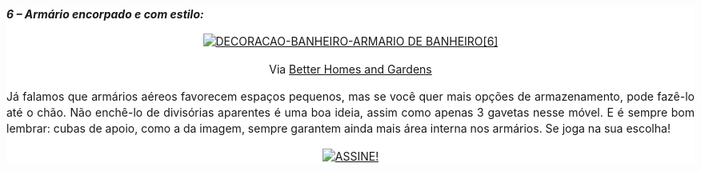 <p align="justify">
  <em><strong>6 – Armário encorpado e com estilo:</strong></em>
</p>

<p align="center">
  <a href="http://www.decoracaodacasa.com/blog/wp-content/uploads/2015/08/DECORACAO-BANHEIRO-ARMARIO-DE-BANHEIRO6.jpg"><img class="alignnone size-full wp-image-2734" src="http://www.decoracaodacasa.com/blog/wp-content/uploads/2015/08/DECORACAO-BANHEIRO-ARMARIO-DE-BANHEIRO6.jpg" alt="DECORACAO-BANHEIRO-ARMARIO DE BANHEIRO[6]" width="550" height="733" /></a>
</p>

<p align="center">
  Via <a href="http://www.bhg.com/" target="_blank" rel="noopener noreferrer">Better Homes and Gardens</a>
</p>

<p align="justify">
  Já falamos que armários aéreos favorecem espaços pequenos, mas se você quer mais opções de armazenamento, pode fazê-lo até o chão. Não enchê-lo de divisórias aparentes é uma boa ideia, assim como apenas 3 gavetas nesse móvel. E é sempre bom lembrar: cubas de apoio, como a da imagem, sempre garantem ainda mais área interna nos armários. Se joga na sua escolha!
</p>

<p align="center">
  <a href="http://feedburner.google.com/fb/a/mailverify?uri=blogbichafemea&loc=pt_BR" target="_blank" rel="noopener noreferrer"><img class="alignnone size-full wp-image-10439" src="https://www.trololodemulher.com.br/2014/09/ASSINE.png" alt="ASSINE!" width="800" height="78" /></a>
</p>